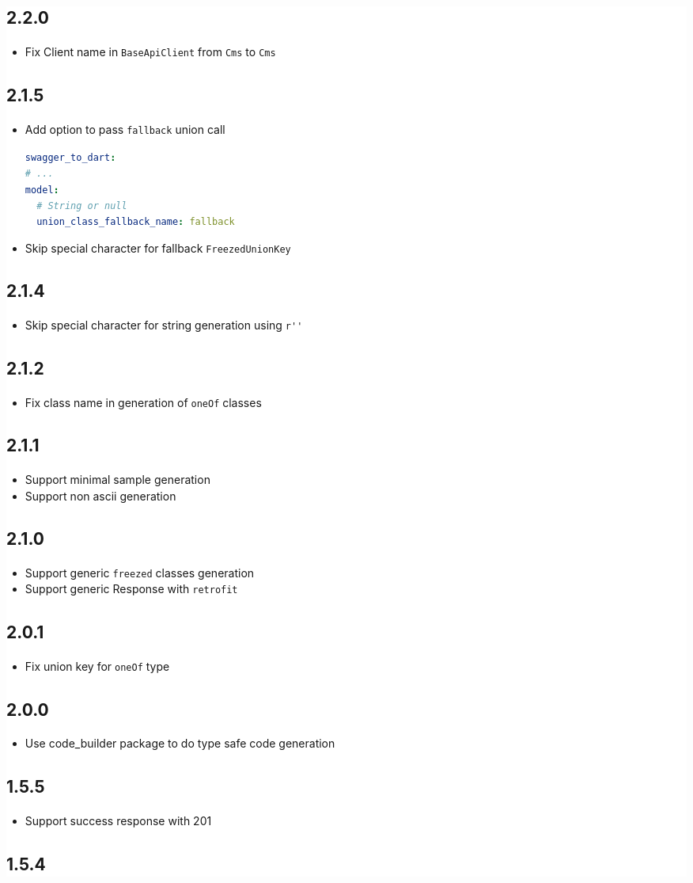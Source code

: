 ## 2.2.0

- Fix Client name in `BaseApiClient` from `Cms` to `Cms`

## 2.1.5

- Add option to pass `fallback` union call

  ```yaml
  swagger_to_dart:
  # ...
  model:
    # String or null
    union_class_fallback_name: fallback
  ```

- Skip special character for fallback `FreezedUnionKey`

## 2.1.4

- Skip special character for string generation using `r''`

## 2.1.2

- Fix class name in generation of `oneOf` classes

## 2.1.1

- Support minimal sample generation
- Support non ascii generation

## 2.1.0

- Support generic `freezed` classes generation
- Support generic Response with `retrofit`

## 2.0.1

- Fix union key for `oneOf` type

## 2.0.0

- Use code_builder package to do type safe code generation

## 1.5.5

- Support success response with 201

## 1.5.4
